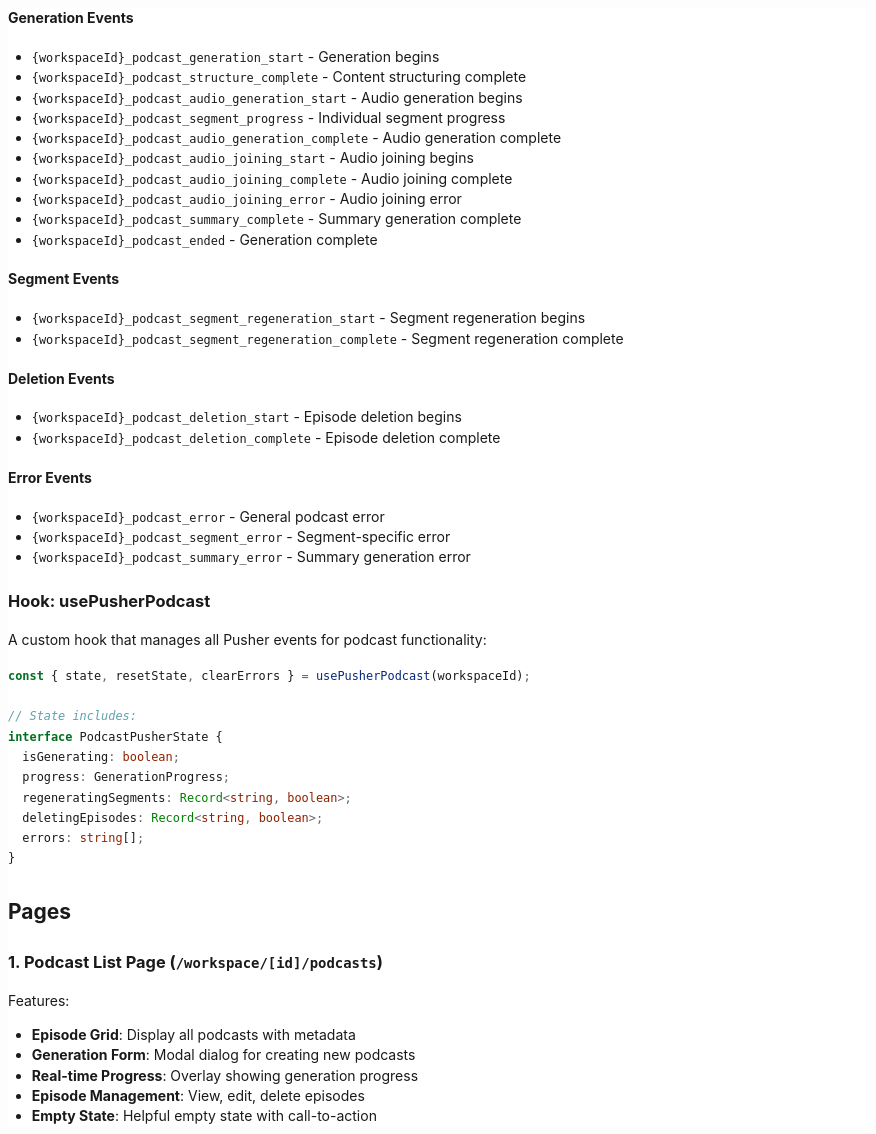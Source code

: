#### Generation Events
- `{workspaceId}_podcast_generation_start` - Generation begins
- `{workspaceId}_podcast_structure_complete` - Content structuring complete
- `{workspaceId}_podcast_audio_generation_start` - Audio generation begins
- `{workspaceId}_podcast_segment_progress` - Individual segment progress
- `{workspaceId}_podcast_audio_generation_complete` - Audio generation complete
- `{workspaceId}_podcast_audio_joining_start` - Audio joining begins
- `{workspaceId}_podcast_audio_joining_complete` - Audio joining complete
- `{workspaceId}_podcast_audio_joining_error` - Audio joining error
- `{workspaceId}_podcast_summary_complete` - Summary generation complete
- `{workspaceId}_podcast_ended` - Generation complete

#### Segment Events
- `{workspaceId}_podcast_segment_regeneration_start` - Segment regeneration begins
- `{workspaceId}_podcast_segment_regeneration_complete` - Segment regeneration complete

#### Deletion Events
- `{workspaceId}_podcast_deletion_start` - Episode deletion begins
- `{workspaceId}_podcast_deletion_complete` - Episode deletion complete

#### Error Events
- `{workspaceId}_podcast_error` - General podcast error
- `{workspaceId}_podcast_segment_error` - Segment-specific error
- `{workspaceId}_podcast_summary_error` - Summary generation error

### Hook: usePusherPodcast

A custom hook that manages all Pusher events for podcast functionality:

```typescript
const { state, resetState, clearErrors } = usePusherPodcast(workspaceId);

// State includes:
interface PodcastPusherState {
  isGenerating: boolean;
  progress: GenerationProgress;
  regeneratingSegments: Record<string, boolean>;
  deletingEpisodes: Record<string, boolean>;
  errors: string[];
}
```

## Pages

### 1. Podcast List Page (`/workspace/[id]/podcasts`)

Features:
- **Episode Grid**: Display all podcasts with metadata
- **Generation Form**: Modal dialog for creating new podcasts
- **Real-time Progress**: Overlay showing generation progress
- **Episode Management**: View, edit, delete episodes
- **Empty State**: Helpful empty state with call-to-action
